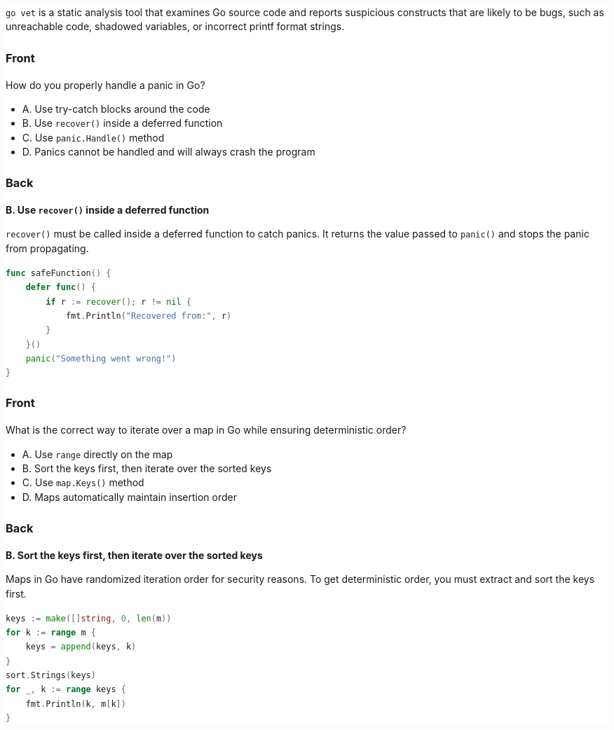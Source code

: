 `go vet` is a static analysis tool that examines Go source code and reports suspicious constructs that are likely to be bugs, such as unreachable code, shadowed variables, or incorrect printf format strings.





### Front

How do you properly handle a panic in Go?

- A. Use try-catch blocks around the code
- B. Use `recover()` inside a deferred function
- C. Use `panic.Handle()` method
- D. Panics cannot be handled and will always crash the program

### Back

**B. Use `recover()` inside a deferred function**

`recover()` must be called inside a deferred function to catch panics. It returns the value passed to `panic()` and stops the panic from propagating.

```go
func safeFunction() {
    defer func() {
        if r := recover(); r != nil {
            fmt.Println("Recovered from:", r)
        }
    }()
    panic("Something went wrong!")
}
```





### Front

What is the correct way to iterate over a map in Go while ensuring deterministic order?

- A. Use `range` directly on the map
- B. Sort the keys first, then iterate over the sorted keys
- C. Use `map.Keys()` method
- D. Maps automatically maintain insertion order

### Back

**B. Sort the keys first, then iterate over the sorted keys**

Maps in Go have randomized iteration order for security reasons. To get deterministic order, you must extract and sort the keys first.

```go
keys := make([]string, 0, len(m))
for k := range m {
    keys = append(keys, k)
}
sort.Strings(keys)
for _, k := range keys {
    fmt.Println(k, m[k])
}
```
